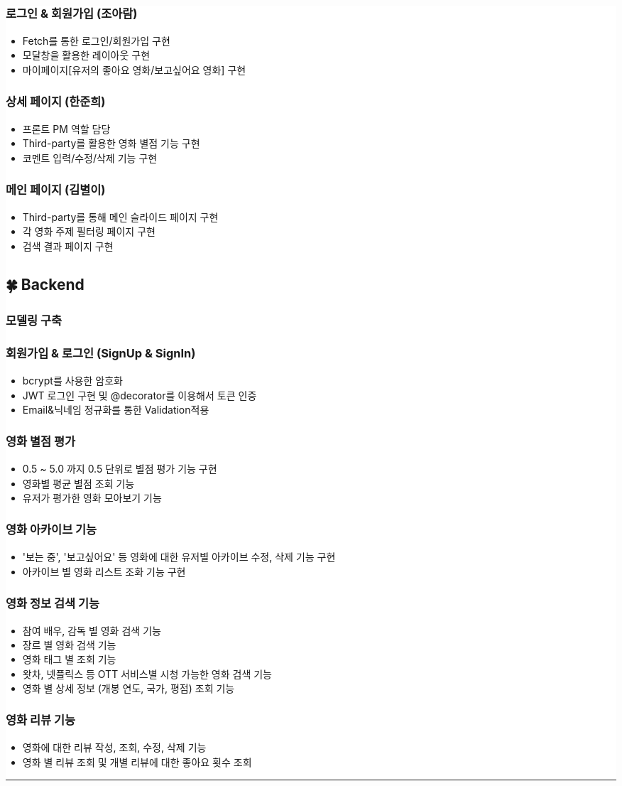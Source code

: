 ### 로그인 & 회원가입 (조아람)
- Fetch를 통한 로그인/회원가입 구현
- 모달창을 활용한 레이아웃 구현
- 마이페이지[유저의 좋아요 영화/보고싶어요 영화] 구현

### 상세 페이지 (한준희)
- 프론트 PM 역할 담당
- Third-party를 활용한 영화 별점 기능 구현
- 코멘트 입력/수정/삭제 기능 구현

### 메인 페이지 (김별이)
- Third-party를 통해 메인 슬라이드 페이지 구현
- 각 영화 주제 필터링 페이지 구현
- 검색 결과 페이지 구현


## 🍀 Backend

### 모델링 구축


### **회원가입 & 로그인 (SignUp & SignIn)**

- bcrypt를 사용한 암호화
- JWT 로그인 구현 및 @decorator를 이용해서 토큰 인증
- Email&닉네임 정규화를 통한 Validation적용

### 영화 별점 평가

- 0.5 ~ 5.0 까지 0.5 단위로 별점 평가 기능 구현
- 영화별 평균 별점 조회 기능
- 유저가 평가한 영화 모아보기 기능

### 영화 아카이브 기능

- '보는 중', '보고싶어요' 등 영화에 대한 유저별 아카이브 수정, 삭제 기능 구현
- 아카이브 별 영화 리스트 조화 기능 구현

### 영화 정보 검색 기능

- 참여 배우, 감독 별 영화 검색 기능
- 장르 별 영화 검색 기능
- 영화 태그 별 조회 기능
- 왓차, 넷플릭스 등 OTT 서비스별 시청 가능한 영화 검색 기능
- 영화 별 상세 정보 (개봉 연도, 국가, 평점) 조회 기능

### 영화 리뷰 기능

- 영화에 대한 리뷰 작성, 조회, 수정, 삭제 기능
- 영화 별 리뷰 조회 및 개별 리뷰에 대한 좋아요 횟수 조회

---